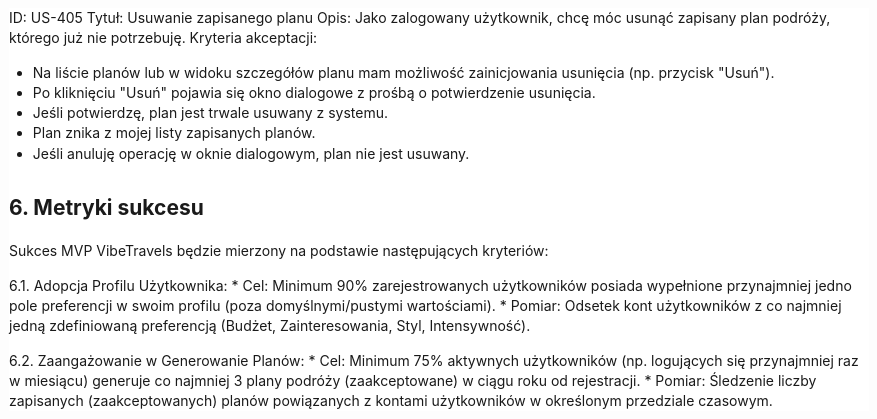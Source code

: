 ID: US-405
Tytuł: Usuwanie zapisanego planu
Opis: Jako zalogowany użytkownik, chcę móc usunąć zapisany plan podróży, którego już nie potrzebuję.
Kryteria akceptacji:
*   Na liście planów lub w widoku szczegółów planu mam możliwość zainicjowania usunięcia (np. przycisk "Usuń").
*   Po kliknięciu "Usuń" pojawia się okno dialogowe z prośbą o potwierdzenie usunięcia.
*   Jeśli potwierdzę, plan jest trwale usuwany z systemu.
*   Plan znika z mojej listy zapisanych planów.
*   Jeśli anuluję operację w oknie dialogowym, plan nie jest usuwany.

## 6. Metryki sukcesu

Sukces MVP VibeTravels będzie mierzony na podstawie następujących kryteriów:

6.1.  Adopcja Profilu Użytkownika:
    *   Cel: Minimum 90% zarejestrowanych użytkowników posiada wypełnione przynajmniej jedno pole preferencji w swoim profilu (poza domyślnymi/pustymi wartościami).
    *   Pomiar: Odsetek kont użytkowników z co najmniej jedną zdefiniowaną preferencją (Budżet, Zainteresowania, Styl, Intensywność).

6.2.  Zaangażowanie w Generowanie Planów:
    *   Cel: Minimum 75% aktywnych użytkowników (np. logujących się przynajmniej raz w miesiącu) generuje co najmniej 3 plany podróży (zaakceptowane) w ciągu roku od rejestracji.
    *   Pomiar: Śledzenie liczby zapisanych (zaakceptowanych) planów powiązanych z kontami użytkowników w określonym przedziale czasowym. 